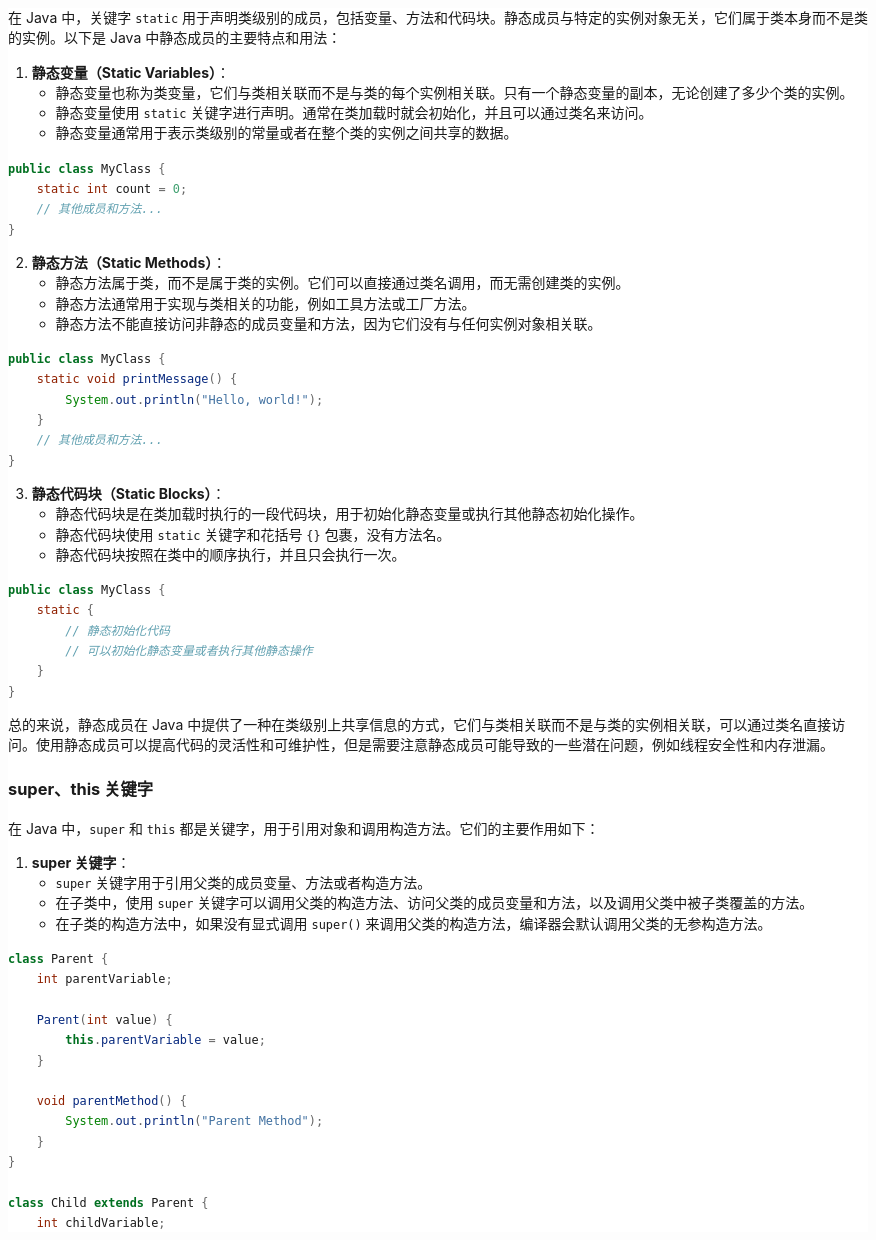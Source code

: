 在 Java 中，关键字 `static` 用于声明类级别的成员，包括变量、方法和代码块。静态成员与特定的实例对象无关，它们属于类本身而不是类的实例。以下是 Java 中静态成员的主要特点和用法：

1. **静态变量（Static Variables）**：
   - 静态变量也称为类变量，它们与类相关联而不是与类的每个实例相关联。只有一个静态变量的副本，无论创建了多少个类的实例。
   - 静态变量使用 `static` 关键字进行声明。通常在类加载时就会初始化，并且可以通过类名来访问。
   - 静态变量通常用于表示类级别的常量或者在整个类的实例之间共享的数据。

```java
public class MyClass {
    static int count = 0;
    // 其他成员和方法...
}
```

2. **静态方法（Static Methods）**：
   - 静态方法属于类，而不是属于类的实例。它们可以直接通过类名调用，而无需创建类的实例。
   - 静态方法通常用于实现与类相关的功能，例如工具方法或工厂方法。
   - 静态方法不能直接访问非静态的成员变量和方法，因为它们没有与任何实例对象相关联。

```java
public class MyClass {
    static void printMessage() {
        System.out.println("Hello, world!");
    }
    // 其他成员和方法...
}
```

3. **静态代码块（Static Blocks）**：
   - 静态代码块是在类加载时执行的一段代码块，用于初始化静态变量或执行其他静态初始化操作。
   - 静态代码块使用 `static` 关键字和花括号 `{}` 包裹，没有方法名。
   - 静态代码块按照在类中的顺序执行，并且只会执行一次。

```java
public class MyClass {
    static {
        // 静态初始化代码
        // 可以初始化静态变量或者执行其他静态操作
    }
}
```

总的来说，静态成员在 Java 中提供了一种在类级别上共享信息的方式，它们与类相关联而不是与类的实例相关联，可以通过类名直接访问。使用静态成员可以提高代码的灵活性和可维护性，但是需要注意静态成员可能导致的一些潜在问题，例如线程安全性和内存泄漏。

### super、this 关键字

在 Java 中，`super` 和 `this` 都是关键字，用于引用对象和调用构造方法。它们的主要作用如下：

1. **super 关键字**：
   - `super` 关键字用于引用父类的成员变量、方法或者构造方法。
   - 在子类中，使用 `super` 关键字可以调用父类的构造方法、访问父类的成员变量和方法，以及调用父类中被子类覆盖的方法。
   - 在子类的构造方法中，如果没有显式调用 `super()` 来调用父类的构造方法，编译器会默认调用父类的无参构造方法。

```java
class Parent {
    int parentVariable;

    Parent(int value) {
        this.parentVariable = value;
    }

    void parentMethod() {
        System.out.println("Parent Method");
    }
}

class Child extends Parent {
    int childVariable;
```